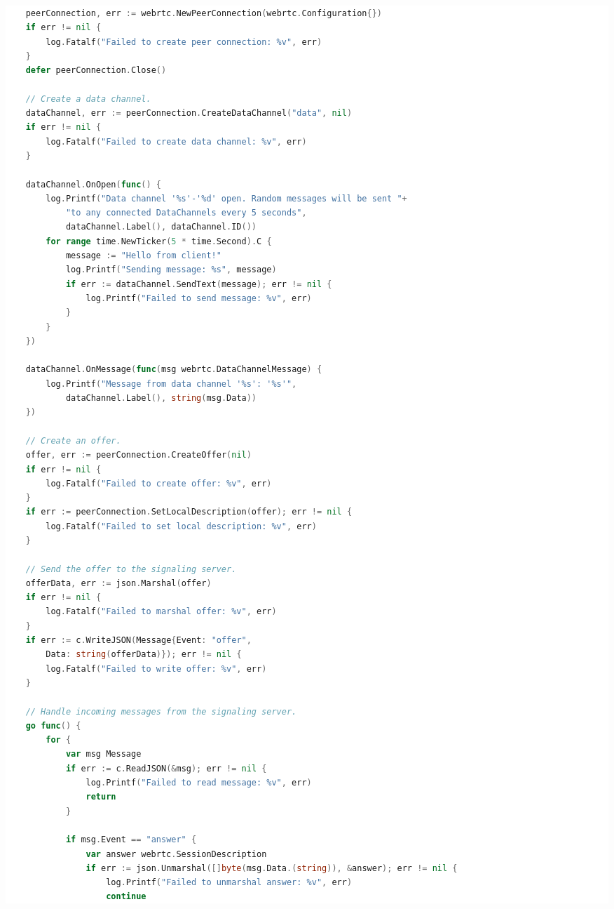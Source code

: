 ```go
	peerConnection, err := webrtc.NewPeerConnection(webrtc.Configuration{})
	if err != nil {
		log.Fatalf("Failed to create peer connection: %v", err)
	}
	defer peerConnection.Close()

	// Create a data channel.
	dataChannel, err := peerConnection.CreateDataChannel("data", nil)
	if err != nil {
		log.Fatalf("Failed to create data channel: %v", err)
	}

	dataChannel.OnOpen(func() {
		log.Printf("Data channel '%s'-'%d' open. Random messages will be sent "+
			"to any connected DataChannels every 5 seconds", 
			dataChannel.Label(), dataChannel.ID())
		for range time.NewTicker(5 * time.Second).C {
			message := "Hello from client!"
			log.Printf("Sending message: %s", message)
			if err := dataChannel.SendText(message); err != nil {
				log.Printf("Failed to send message: %v", err)
			}
		}
	})

	dataChannel.OnMessage(func(msg webrtc.DataChannelMessage) {
		log.Printf("Message from data channel '%s': '%s'", 
			dataChannel.Label(), string(msg.Data))
	})

	// Create an offer.
	offer, err := peerConnection.CreateOffer(nil)
	if err != nil {
		log.Fatalf("Failed to create offer: %v", err)
	}
	if err := peerConnection.SetLocalDescription(offer); err != nil {
		log.Fatalf("Failed to set local description: %v", err)
	}

	// Send the offer to the signaling server.
	offerData, err := json.Marshal(offer)
	if err != nil {
		log.Fatalf("Failed to marshal offer: %v", err)
	}
	if err := c.WriteJSON(Message{Event: "offer", 
		Data: string(offerData)}); err != nil {
		log.Fatalf("Failed to write offer: %v", err)
	}

	// Handle incoming messages from the signaling server.
	go func() {
		for {
			var msg Message
			if err := c.ReadJSON(&msg); err != nil {
				log.Printf("Failed to read message: %v", err)
				return
			}

			if msg.Event == "answer" {
				var answer webrtc.SessionDescription
				if err := json.Unmarshal([]byte(msg.Data.(string)), &answer); err != nil {
					log.Printf("Failed to unmarshal answer: %v", err)
					continue
```